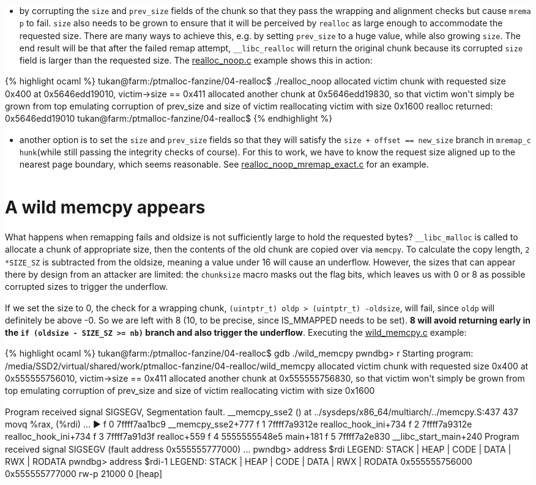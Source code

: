 * by corrupting the `size` and `prev_size` fields of the chunk so that they pass the wrapping and alignment checks but cause `mremap` to fail. `size` also needs to be grown to ensure that it will be perceived by `realloc` as large enough to accommodate the requested size. There are many ways to achieve this, e.g. by setting `prev_size` to a huge value, while also growing `size`. The end result will be that after the failed remap attempt, `__libc_realloc` will return the original chunk because its corrupted `size` field is larger than the requested size. The [realloc_noop.c][12] example shows this in action:

{% highlight ocaml %}
tukan@farm:/ptmalloc-fanzine/04-realloc$ ./realloc_noop
allocated victim chunk with requested size 0x400 at 0x5646edd19010,  victim->size == 0x411
allocated another chunk at 0x5646edd19830, so that victim won't simply be grown  from top 
emulating corruption of prev_size and size of victim
reallocating victim with size 0x1600
realloc returned: 0x5646edd19010
tukan@farm:/ptmalloc-fanzine/04-realloc$ 
{% endhighlight %}

* another option is to set the `size` and `prev_size` fields so that they will satisfy the `size + offset == new_size` branch in `mremap_chunk`(while still passing the integrity checks of course). For this to work, we have to know the request size aligned up to the nearest page boundary, which seems reasonable. See [realloc_noop_mremap_exact.c][13] for an example.


[11]: https://github.com/andigena/glibc-2.23-0ubuntu3/blob/master/malloc/malloc.c#L3022
[12]: https://github.com/andigena/ptmalloc-fanzine/blob/master/04-realloc/realloc_noop.c
[13]: https://github.com/andigena/ptmalloc-fanzine/blob/master/04-realloc/realloc_noop_mremap_exact.c


# A wild memcpy appears

What happens when remapping fails and oldsize is not sufficiently large to hold the requested bytes? `__libc_malloc` is called to allocate a chunk of appropriate size, then the contents of the old chunk are copied over via `memcpy`.  To calculate the copy length, `2*SIZE_SZ` is subtracted from the oldsize, meaning a value under 16 will cause an underflow. However, the sizes that can appear there by design from an attacker are limited: the `chunksize` macro masks out the flag bits, which leaves us with 0 or 8 as possible corrupted sizes to trigger the underflow. 

If we set the size to 0, the check for a wrapping chunk, `(uintptr_t) oldp > (uintptr_t) -oldsize`, will fail, since `oldp` will definitely be above -0. So we are left with 8 (10, to be precise, since IS_MMAPPED needs to be set). **8 will avoid returning early in the `if (oldsize - SIZE_SZ >= nb)` branch and also trigger the underflow**. Executing the [wild_memcpy.c][21] example:

{% highlight ocaml %}
tukan@farm:/ptmalloc-fanzine/04-realloc$ gdb ./wild_memcpy
pwndbg> r
Starting program: /media/SSD2/virtual/shared/work/ptmalloc-fanzine/04-realloc/wild_memcpy 
allocated victim chunk with requested size 0x400 at 0x555555756010,  victim->size == 0x411
allocated another chunk at 0x555555756830, so that victim won't simply be grown  from top 
emulating corruption of prev_size and size of victim
reallocating victim with size 0x1600

Program received signal SIGSEGV, Segmentation fault.
__memcpy_sse2 () at ../sysdeps/x86_64/multiarch/../memcpy.S:437
437		movq	%rax,   (%rdi)
...
 ► f 0     7ffff7aa1bc9 __memcpy_sse2+777
   f 1     7ffff7a9312e realloc_hook_ini+734
   f 2     7ffff7a9312e realloc_hook_ini+734
   f 3     7ffff7a91d3f realloc+559
   f 4     5555555548e5 main+181
   f 5     7ffff7a2e830 __libc_start_main+240
Program received signal SIGSEGV (fault address 0x555555777000)
...
pwndbg> address $rdi
LEGEND: STACK | HEAP | CODE | DATA | RWX | RODATA
pwndbg> address $rdi-1
LEGEND: STACK | HEAP | CODE | DATA | RWX | RODATA
    0x555555756000     0x555555777000 rw-p    21000 0      [heap]

[21]: https://github.com/andigena/ptmalloc-fanzine/blob/master/04-realloc/wild_memcpy.c
[22]: https://googleprojectzero.blogspot.hu/2015/03/taming-wild-copy-parallel-thread.html
[23]: http://www.halfdog.net/Security/2011/ApacheModSetEnvIfIntegerOverflow/DemoExploit.html
[31]: https://github.com/andigena/glibc-2.23-0ubuntu3/blob/master/malloc/malloc.c#L4249
[32]: https://github.com/andigena/glibc-2.23-0ubuntu3/blob/master/malloc/malloc.c#L4265
[33]: https://github.com/andigena/glibc-2.23-0ubuntu3/blob/master/malloc/malloc.c#L4272
[34]: https://github.com/andigena/glibc-2.23-0ubuntu3/blob/master/malloc/malloc.c#L4282
[35]: https://github.com/andigena/glibc-2.23-0ubuntu3/blob/master/malloc/malloc.c#L4378
[36]: https://github.com/andigena/glibc-2.23-0ubuntu3/blob/master/malloc/malloc.c#L4373
[37]: https://github.com/andigena/glibc-2.23-0ubuntu3/blob/master/malloc/malloc.c#L4294
[38]: https://github.com/andigena/glibc-2.23-0ubuntu3/blob/master/malloc/malloc.c#L4287
[39]: https://github.com/andigena/ptmalloc-fanzine/blob/master/04-realloc/int_realloc_grow_into_top.c
[40]: https://github.com/andigena/ptmalloc-fanzine/blob/master/04-realloc/int_realloc_encompass_valid_boundary.c
[56]: https://twitter.com/gymiru